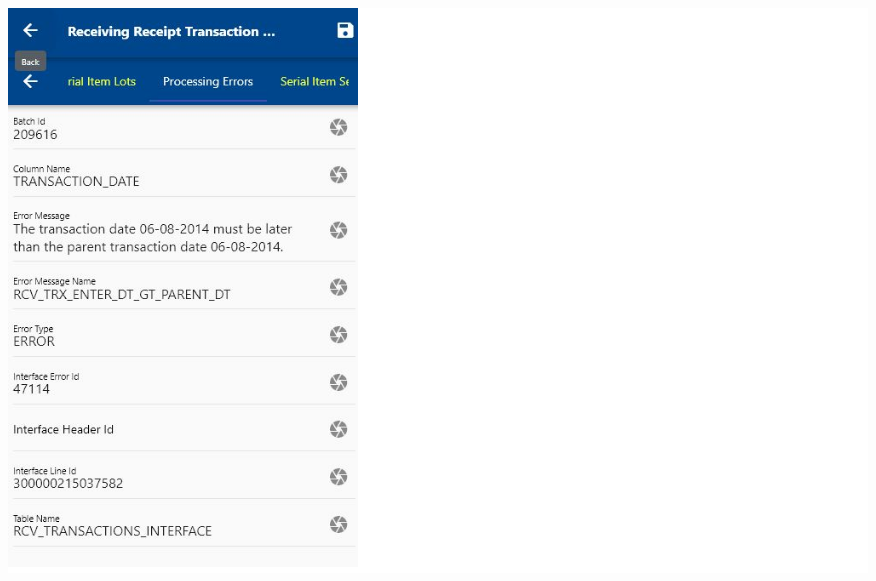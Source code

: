 <img src="/images/ScreenShots/transaction/po/putaway_error/rikdata_po_putaway_error_11.JPG" width="350"/>